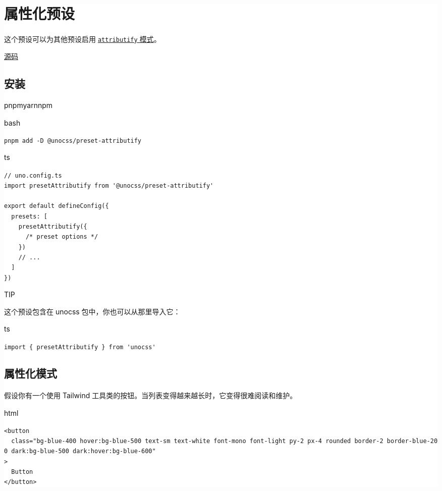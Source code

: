 
# 属性化预设[](https://alfred-skyblue.github.io/unocss-docs-cn/presets/attributify#属性化预设)

这个预设可以为其他预设启用 [`attributify` 模式](https://alfred-skyblue.github.io/unocss-docs-cn/presets/attributify#属性化模式)。

[源码](https://github.com/unocss/unocss/tree/main/packages/preset-attributify)

## 安装[](https://alfred-skyblue.github.io/unocss-docs-cn/presets/attributify#安装)

pnpmyarnnpm

bash

```
pnpm add -D @unocss/preset-attributify
```

ts

```
// uno.config.ts
import presetAttributify from '@unocss/preset-attributify'

export default defineConfig({
  presets: [
    presetAttributify({
      /* preset options */
    })
    // ...
  ]
})
```

TIP

这个预设包含在 unocss 包中，你也可以从那里导入它：

ts

```
import { presetAttributify } from 'unocss'
```

## 属性化模式[](https://alfred-skyblue.github.io/unocss-docs-cn/presets/attributify#属性化模式)

假设你有一个使用 Tailwind 工具类的按钮。当列表变得越来越长时，它变得很难阅读和维护。

html

```
<button
  class="bg-blue-400 hover:bg-blue-500 text-sm text-white font-mono font-light py-2 px-4 rounded border-2 border-blue-200 dark:bg-blue-500 dark:hover:bg-blue-600"
>
  Button
</button>
```
